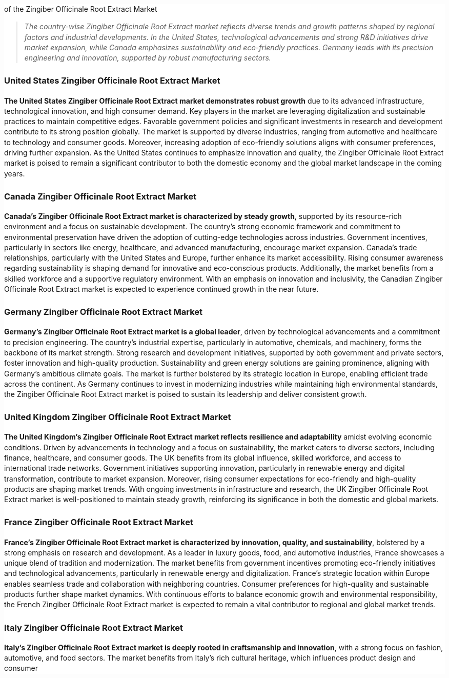 of the Zingiber Officinale Root Extract Market<br /></span></h1><blockquote><p><em><span class="">The country-wise Zingiber Officinale Root Extract market reflects diverse trends and growth patterns shaped by regional factors and industrial developments. In the United States, technological advancements and strong R&amp;D initiatives drive market expansion, while Canada emphasizes sustainability and eco-friendly practices. Germany leads with its precision engineering and innovation, supported by robust manufacturing sectors.</span></em></p></blockquote><h3><strong>United States Zingiber Officinale Root Extract Market</strong></h3><p><strong>The United States Zingiber Officinale Root Extract market demonstrates robust growth</strong> due to its advanced infrastructure, technological innovation, and high consumer demand. Key players in the market are leveraging digitalization and sustainable practices to maintain competitive edges. Favorable government policies and significant investments in research and development contribute to its strong position globally. The market is supported by diverse industries, ranging from automotive and healthcare to technology and consumer goods. Moreover, increasing adoption of eco-friendly solutions aligns with consumer preferences, driving further expansion. As the United States continues to emphasize innovation and quality, the Zingiber Officinale Root Extract market is poised to remain a significant contributor to both the domestic economy and the global market landscape in the coming years.</p><h3><strong>Canada Zingiber Officinale Root Extract Market</strong></h3><p><strong>Canada&rsquo;s Zingiber Officinale Root Extract market is characterized by steady growth</strong>, supported by its resource-rich environment and a focus on sustainable development. The country&rsquo;s strong economic framework and commitment to environmental preservation have driven the adoption of cutting-edge technologies across industries. Government incentives, particularly in sectors like energy, healthcare, and advanced manufacturing, encourage market expansion. Canada&rsquo;s trade relationships, particularly with the United States and Europe, further enhance its market accessibility. Rising consumer awareness regarding sustainability is shaping demand for innovative and eco-conscious products. Additionally, the market benefits from a skilled workforce and a supportive regulatory environment. With an emphasis on innovation and inclusivity, the Canadian Zingiber Officinale Root Extract market is expected to experience continued growth in the near future.</p><h3><strong>Germany Zingiber Officinale Root Extract Market</strong></h3><p><strong>Germany&rsquo;s Zingiber Officinale Root Extract market is a global leader</strong>, driven by technological advancements and a commitment to precision engineering. The country&rsquo;s industrial expertise, particularly in automotive, chemicals, and machinery, forms the backbone of its market strength. Strong research and development initiatives, supported by both government and private sectors, foster innovation and high-quality production. Sustainability and green energy solutions are gaining prominence, aligning with Germany&rsquo;s ambitious climate goals. The market is further bolstered by its strategic location in Europe, enabling efficient trade across the continent. As Germany continues to invest in modernizing industries while maintaining high environmental standards, the Zingiber Officinale Root Extract market is poised to sustain its leadership and deliver consistent growth.</p><h3><strong>United Kingdom Zingiber Officinale Root Extract Market</strong></h3><p><strong>The United Kingdom&rsquo;s Zingiber Officinale Root Extract market reflects resilience and adaptability</strong> amidst evolving economic conditions. Driven by advancements in technology and a focus on sustainability, the market caters to diverse sectors, including finance, healthcare, and consumer goods. The UK benefits from its global influence, skilled workforce, and access to international trade networks. Government initiatives supporting innovation, particularly in renewable energy and digital transformation, contribute to market expansion. Moreover, rising consumer expectations for eco-friendly and high-quality products are shaping market trends. With ongoing investments in infrastructure and research, the UK Zingiber Officinale Root Extract market is well-positioned to maintain steady growth, reinforcing its significance in both the domestic and global markets.</p><h3><strong>France Zingiber Officinale Root Extract Market</strong></h3><p><strong>France&rsquo;s Zingiber Officinale Root Extract market is characterized by innovation, quality, and sustainability</strong>, bolstered by a strong emphasis on research and development. As a leader in luxury goods, food, and automotive industries, France showcases a unique blend of tradition and modernization. The market benefits from government incentives promoting eco-friendly initiatives and technological advancements, particularly in renewable energy and digitalization. France&rsquo;s strategic location within Europe enables seamless trade and collaboration with neighboring countries. Consumer preferences for high-quality and sustainable products further shape market dynamics. With continuous efforts to balance economic growth and environmental responsibility, the French Zingiber Officinale Root Extract market is expected to remain a vital contributor to regional and global market trends.</p><h3><strong>Italy Zingiber Officinale Root Extract Market</strong></h3><p><strong>Italy&rsquo;s Zingiber Officinale Root Extract market is deeply rooted in craftsmanship and innovation</strong>, with a strong focus on fashion, automotive, and food sectors. The market benefits from Italy&rsquo;s rich cultural heritage, which influences product design and consumer